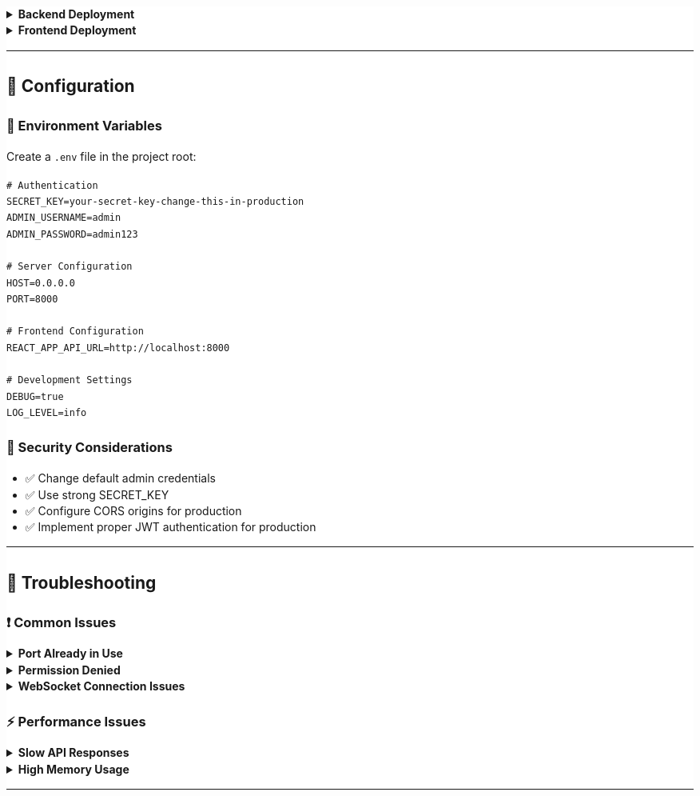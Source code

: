 <details><summary><b>Backend Deployment</b></summary></details>

<details><summary><b>Frontend Deployment</b></summary></details>

---

## 🔧 Configuration

### 📝 Environment Variables

Create a `.env` file in the project root:

```env
# Authentication
SECRET_KEY=your-secret-key-change-this-in-production
ADMIN_USERNAME=admin
ADMIN_PASSWORD=admin123

# Server Configuration
HOST=0.0.0.0
PORT=8000

# Frontend Configuration
REACT_APP_API_URL=http://localhost:8000

# Development Settings
DEBUG=true
LOG_LEVEL=info
```

### 🔐 Security Considerations
- ✅ Change default admin credentials
- ✅ Use strong SECRET_KEY
- ✅ Configure CORS origins for production
- ✅ Implement proper JWT authentication for production

---

## 🔧 Troubleshooting

### ❗ Common Issues

<details><summary><b>Port Already in Use</b></summary></details>

<details><summary><b>Permission Denied</b></summary></details>

<details><summary><b>WebSocket Connection Issues</b></summary></details>

### ⚡ Performance Issues

<details><summary><b>Slow API Responses</b></summary></details>

<details><summary><b>High Memory Usage</b></summary></details>

---